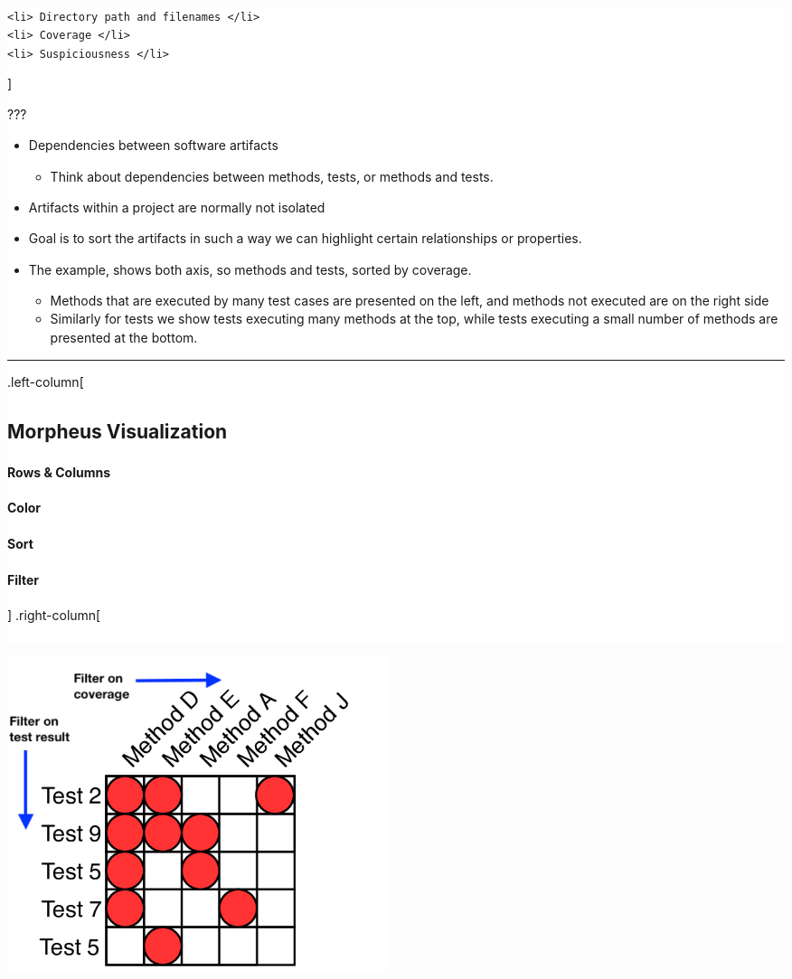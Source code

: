     <li> Directory path and filenames </li>
    <li> Coverage </li>
    <li> Suspiciousness </li>
  </ul>
</div>
]

???
- Dependencies between software artifacts
  - Think about dependencies between methods, tests, or methods and tests.

- Artifacts within a project are normally not isolated

- Goal is to sort the artifacts in such a way we can highlight certain relationships or properties.

- The example, shows both axis, so methods and tests, sorted by coverage.
  - Methods that are executed by many test cases are presented on the left, and methods not executed are on the right side
  - Similarly for tests we show tests executing many methods at the top, while tests executing a small number of methods are presented at the bottom.

---

.left-column[
## Morpheus Visualization
#### Rows & Columns
#### Color
#### Sort
#### Filter

]
.right-column[
<br/>
<br/>
<div style="width:49%; float: left;">
  <img src="img/mocks/test-matrix-example-filtered-sorted-annotated.png" style="max-width: 100%;"></img>
</div>
<div style="width:49%; float: right;">
